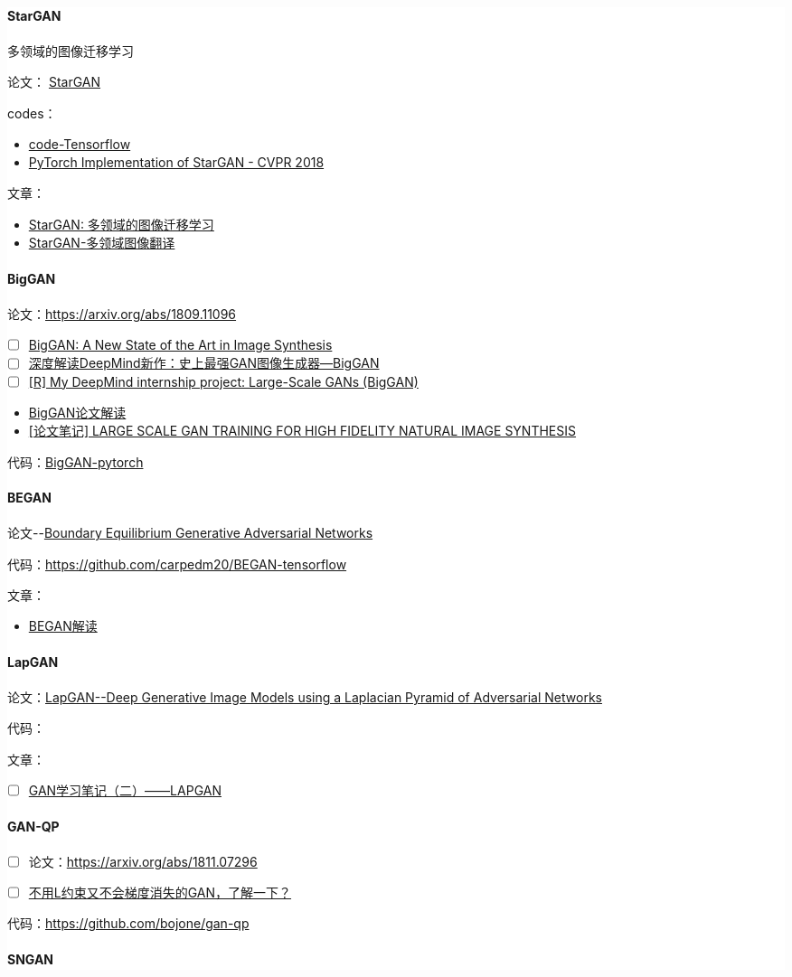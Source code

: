 #### StarGAN

多领域的图像迁移学习

论文： [StarGAN](https://arxiv.org/pdf/1711.09020.pdf)

codes：
- [code-Tensorflow](https://github.com/taki0112/StarGAN-Tensorflow)
- [PyTorch Implementation of StarGAN - CVPR 2018](https://github.com/yunjey/StarGAN)

文章：
- [StarGAN: 多领域的图像迁移学习](https://zhuanlan.zhihu.com/p/31481483)
- [StarGAN-多领域图像翻译](https://blog.csdn.net/stdcoutzyx/article/details/78829232)


#### BigGAN

论文：https://arxiv.org/abs/1809.11096

- [ ] [BigGAN: A New State of the Art in Image Synthesis](https://medium.com/syncedreview/biggan-a-new-state-of-the-art-in-image-synthesis-cf2ec5694024)
- [ ] [深度解读DeepMind新作：史上最强GAN图像生成器—BigGAN](https://www.jiqizhixin.com/articles/2018-10-12-9)
- [ ] [[R] My DeepMind internship project: Large-Scale GANs (BigGAN)](https://www.reddit.com/r/MachineLearning/comments/9kec8o/r_my_deepmind_internship_project_largescale_gans/)
- [BigGAN论文解读](https://mp.weixin.qq.com/s/kSyXd5dgdEcqupDeouhObQ)
- [[论文笔记] LARGE SCALE GAN TRAINING FOR HIGH FIDELITY NATURAL IMAGE SYNTHESIS](https://blog.csdn.net/qq_26020233/article/details/83004755)

代码：[BigGAN-pytorch](https://github.com/AaronLeong/BigGAN-pytorch)

#### BEGAN

论文--[Boundary Equilibrium Generative Adversarial Networks](https://arxiv.org/abs/1703.10717)

代码：https://github.com/carpedm20/BEGAN-tensorflow

文章：

- [BEGAN解读](https://blog.csdn.net/qq_25737169/article/details/77575617?locationNum=1&fps=1)

#### LapGAN

论文：[LapGAN--Deep Generative Image Models using a Laplacian Pyramid of Adversarial Networks](https://arxiv.org/abs/1506.05751)

代码：

文章：

- [ ] [GAN学习笔记（二）——LAPGAN](https://blog.csdn.net/sallyxyl1993/article/details/68067831)

#### GAN-QP

- [ ] 论文：https://arxiv.org/abs/1811.07296

- [ ] [不用L约束又不会梯度消失的GAN，了解一下？](https://kexue.fm/archives/6163)

代码：https://github.com/bojone/gan-qp

#### SNGAN
